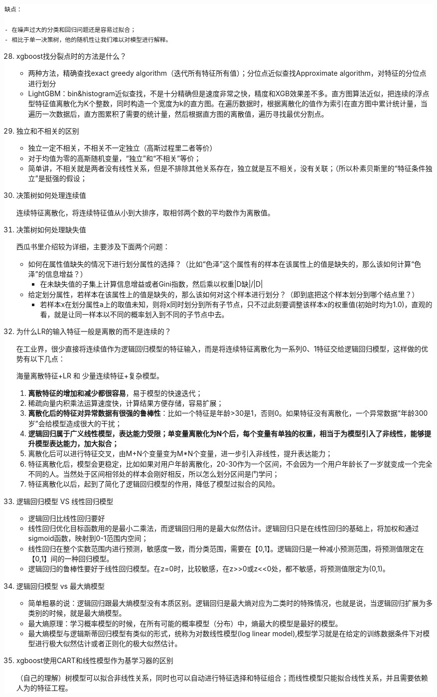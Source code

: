     缺点：

    - 在噪声过大的分类和回归问题还是容易过拟合；
    - 相比于单一决策树，他的随机性让我们难以对模型进行解释。

28. xgboost找分裂点时的方法是什么？

    - 两种方法，精确查找exact greedy algorithm（迭代所有特征所有值）；分位点近似查找Approximate algorithm，对特征的分位点进行划分
    - LightGBM：bin&histogram近似查找，不是十分精确但是速度非常之快，精度和XGB效果差不多。直方图算法近似，把连续的浮点型特征值离散化为K个整数，同时构造一个宽度为k的直方图。在遍历数据时，根据离散化的值作为索引在直方图中累计统计量，当遍历一次数据后，直方图累积了需要的统计量，然后根据直方图的离散值，遍历寻找最优分割点。

29. 独立和不相关的区别

    - 独立一定不相关，不相关不一定独立（高斯过程里二者等价）
    - 对于均值为零的高斯随机变量，“独立”和“不相关”等价；
    - 简单讲，不相关就是两者没有线性关系，但是不排除其他关系存在，独立就是互不相关，没有关联；（所以朴素贝斯里的“特征条件独立”是挺强的假设；

30. 决策树如何处理连续值

    连续特征离散化，将连续特征值从小到大排序，取相邻两个数的平均数作为离散值。

31. 决策树如何处理缺失值

    西瓜书里介绍较为详细，主要涉及下面两个问题：

    - 如何在属性值缺失的情况下进行划分属性的选择？（比如“色泽”这个属性有的样本在该属性上的值是缺失的，那么该如何计算“色泽”的信息增益？）
      - 在未缺失值的子集上计算信息增益或者Gini指数，然后乘以权重|D缺|/|D|
    - 给定划分属性，若样本在该属性上的值是缺失的，那么该如何对这个样本进行划分？（即到底把这个样本划分到哪个结点里？）
      - 若样本x在划分属性a上的取值未知，则将x同时划分到所有子节点，只不过此刻要调整该样本x的权重值(初始时均为1.0)，直观的看，就是让同一样本以不同的概率划入到不同的子节点中去。

32. 为什么LR的输入特征一般是离散的而不是连续的？

    在工业界，很少直接将连续值作为逻辑回归模型的特征输入，而是将连续特征离散化为一系列0、1特征交给逻辑回归模型，这样做的优势有以下几点：

    海量离散特征+LR 和 少量连续特征+复杂模型。

    1. **离散特征的增加和减少都很容易**，易于模型的快速迭代；
    2. 稀疏向量内积乘法运算速度快，计算结果方便存储，容易扩展；
    3. **离散化后的特征对异常数据有很强的鲁棒性**：比如一个特征是年龄>30是1，否则0。如果特征没有离散化，一个异常数据“年龄300岁”会给模型造成很大的干扰；
    4. **逻辑回归属于广义线性模型，表达能力受限；单变量离散化为N个后，每个变量有单独的权重，相当于为模型引入了非线性，能够提升模型表达能力，加大拟合；**
    5. 离散化后可以进行特征交叉，由M+N个变量变为M*N个变量，进一步引入非线性，提升表达能力；
    6. 特征离散化后，模型会更稳定，比如如果对用户年龄离散化，20-30作为一个区间，不会因为一个用户年龄长了一岁就变成一个完全不同的人。当然处于区间相邻处的样本会刚好相反，所以怎么划分区间是门学问；
    7. 特征离散化以后，起到了简化了逻辑回归模型的作用，降低了模型过拟合的风险。

33. 逻辑回归模型 VS 线性回归模型

    - 逻辑回归比线性回归要好
    - 线性回归优化目标函数用的是最小二乘法，而逻辑回归用的是最大似然估计。逻辑回归只是在线性回归的基础上，将加权和通过sigmoid函数，映射到0-1范围内空间；
    - 线性回归在整个实数范围内进行预测，敏感度一致，而分类范围，需要在【0,1】。逻辑回归是一种减小预测范围，将预测值限定在【0,1】间的一种回归模型。
    - 逻辑回归的鲁棒性要好于线性回归模型。在z=0时，比较敏感，在z>>0或z<<0处，都不敏感，将预测值限定为(0,1)。

34. 逻辑回归模型 vs 最大熵模型

    - 简单粗暴的说：逻辑回归跟最大熵模型没有本质区别。逻辑回归是最大熵对应为二类时的特殊情况，也就是说，当逻辑回归扩展为多类别的时候，就是最大熵模型。
    - 最大熵原理：学习概率模型的时候，在所有可能的概率模型（分布）中，熵最大的模型是最好的模型。
    - 最大熵模型与逻辑斯蒂回归模型有类似的形式，统称为对数线性模型(log linear model),模型学习就是在给定的训练数据条件下对模型进行极大似然估计或者正则化的极大似然估计。

35. xgboost使用CART和线性模型作为基学习器的区别

    （自己的理解）树模型可以拟合非线性关系，同时也可以自动进行特征选择和特征组合；而线性模型只能拟合线性关系，并且需要依赖人为的特征工程。
